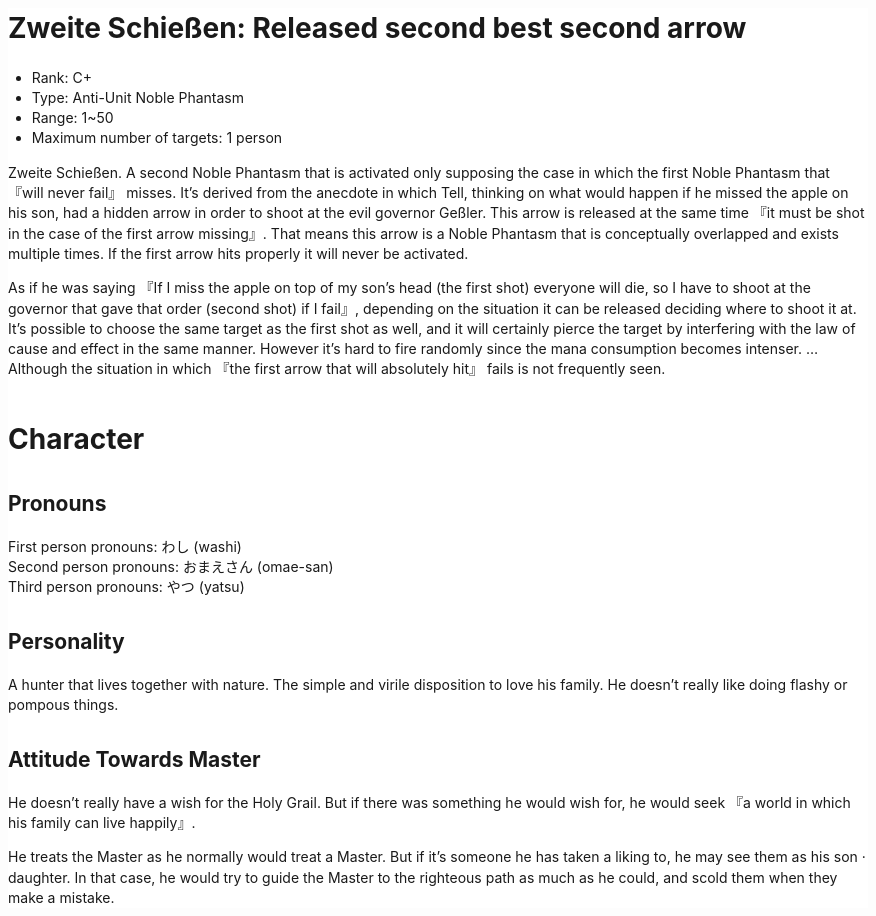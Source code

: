 # Zweite Schießen: Released second best second arrow
- Rank: C+
- Type: Anti-Unit Noble Phantasm
- Range: 1~50
- Maximum number of targets: 1 person

Zweite Schießen.
A second Noble Phantasm that is activated only supposing the case in which the first Noble Phantasm that 『will never fail』 misses.
It’s derived from the anecdote in which Tell, thinking on what would happen if he missed the apple on his son, had a hidden arrow in order to shoot at the evil governor Geßler.
This arrow is released at the same time 『it must be shot in the case of the first arrow missing』.
That means this arrow is a Noble Phantasm that is conceptually overlapped and exists multiple times.
If the first arrow hits properly it will never be activated.

As if he was saying 『If I miss the apple on top of my son’s head (the first shot) everyone will die, so I have to shoot at the governor that gave that order (second shot) if I fail』, depending on the situation it can be released deciding where to shoot it at.
It’s possible to choose the same target as the first shot as well, and it will certainly pierce the target by interfering with the law of cause and effect in the same manner.
However it’s hard to fire randomly since the mana consumption becomes intenser.
… Although the situation in which 『the first arrow that will absolutely hit』 fails is not frequently seen.

# Character

## Pronouns

First person pronouns: わし (washi)  
Second person pronouns: おまえさん (omae-san)  
Third person pronouns: やつ (yatsu)

## Personality

A hunter that lives together with nature.
The simple and virile disposition to love his family.
He doesn’t really like doing flashy or pompous things.

## Attitude Towards Master

He doesn’t really have a wish for the Holy Grail.
But if there was something he would wish for,
he would seek 『a world in which his family can live happily』.

He treats the Master as he normally would treat a Master.
But if it’s someone he has taken a liking to, he may see them as his son · daughter.
In that case, he would try to guide the Master to the righteous path as much as he could, and scold them when they make a mistake.
